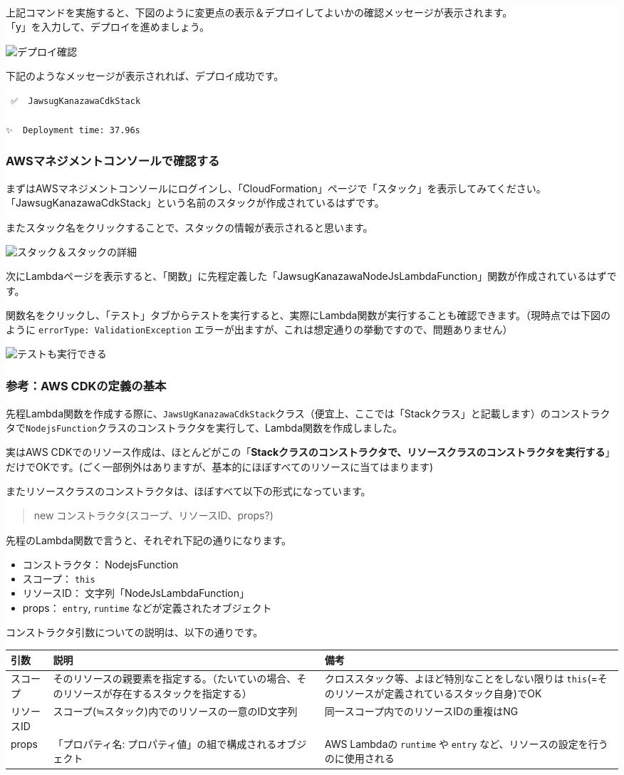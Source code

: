 上記コマンドを実施すると、下図のように変更点の表示＆デプロイしてよいかの確認メッセージが表示されます。  
「y」を入力して、デプロイを進めましょう。  
  
![デプロイ確認](./images/cdk-workshop2.png)
  
下記のようなメッセージが表示されれば、デプロイ成功です。  

```sh
 ✅  JawsugKanazawaCdkStack

✨  Deployment time: 37.96s
```
  
### AWSマネジメントコンソールで確認する  
まずはAWSマネジメントコンソールにログインし、「CloudFormation」ページで「スタック」を表示してみてください。  
「JawsugKanazawaCdkStack」という名前のスタックが作成されているはずです。  
  
またスタック名をクリックすることで、スタックの情報が表示されると思います。  
  
![スタック＆スタックの詳細](./images/cdk-workshop14.png)

次にLambdaページを表示すると、「関数」に先程定義した「JawsugKanazawaNodeJsLambdaFunction」関数が作成されているはずです。    
  
関数名をクリックし、「テスト」タブからテストを実行すると、実際にLambda関数が実行することも確認できます。（現時点では下図のように ```errorType: ValidationException``` エラーが出ますが、これは想定通りの挙動ですので、問題ありません）  
  
![テストも実行できる](./images/cdk-workshop3.png)
  
### 参考：AWS CDKの定義の基本  
先程Lambda関数を作成する際に、```JawsUgKanazawaCdkStack```クラス（便宜上、ここでは「Stackクラス」と記載します）のコンストラクタで```NodejsFunction```クラスのコンストラクタを実行して、Lambda関数を作成しました。  
  
実はAWS CDKでのリソース作成は、ほとんどがこの「**Stackクラスのコンストラクタで、リソースクラスのコンストラクタを実行する**」だけでOKです。(ごく一部例外はありますが、基本的にほぼすべてのリソースに当てはまります)  
  
またリソースクラスのコンストラクタは、ほぼすべて以下の形式になっています。
  
> new コンストラクタ(スコープ、リソースID、props?)  
  
先程のLambda関数で言うと、それぞれ下記の通りになります。  
  
- コンストラクタ： NodejsFunction
- スコープ： ```this```
- リソースID： 文字列「NodeJsLambdaFunction」
- props： ```entry```, ```runtime``` などが定義されたオブジェクト  
    
コンストラクタ引数についての説明は、以下の通りです。  
  
|引数|説明|備考|
|:--|:--|:--|
|スコープ|そのリソースの親要素を指定する。（たいていの場合、そのリソースが存在するスタックを指定する）|クロススタック等、よほど特別なことをしない限りは ```this```(=そのリソースが定義されているスタック自身)でOK|
|リソースID|スコープ(≒スタック)内でのリソースの一意のID文字列|同一スコープ内でのリソースIDの重複はNG|
|props|「プロパティ名: プロパティ値」の組で構成されるオブジェクト|AWS Lambdaの ```runtime``` や ```entry``` など、リソースの設定を行うのに使用される|
